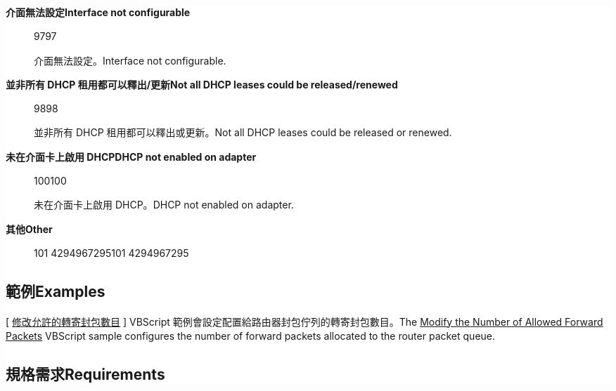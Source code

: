 </dd> <dt>

<span data-ttu-id="9d8f2-227">**介面無法設定**</span><span class="sxs-lookup"><span data-stu-id="9d8f2-227">**Interface not configurable**</span></span>
</dt> <dd>

<span data-ttu-id="9d8f2-228">97</span><span class="sxs-lookup"><span data-stu-id="9d8f2-228">97</span></span>

<span data-ttu-id="9d8f2-229">介面無法設定。</span><span class="sxs-lookup"><span data-stu-id="9d8f2-229">Interface not configurable.</span></span>

</dd> <dt>

<span data-ttu-id="9d8f2-230">**並非所有 DHCP 租用都可以釋出/更新**</span><span class="sxs-lookup"><span data-stu-id="9d8f2-230">**Not all DHCP leases could be released/renewed**</span></span>
</dt> <dd>

<span data-ttu-id="9d8f2-231">98</span><span class="sxs-lookup"><span data-stu-id="9d8f2-231">98</span></span>

<span data-ttu-id="9d8f2-232">並非所有 DHCP 租用都可以釋出或更新。</span><span class="sxs-lookup"><span data-stu-id="9d8f2-232">Not all DHCP leases could be released or renewed.</span></span>

</dd> <dt>

<span data-ttu-id="9d8f2-233">**未在介面卡上啟用 DHCP**</span><span class="sxs-lookup"><span data-stu-id="9d8f2-233">**DHCP not enabled on adapter**</span></span>
</dt> <dd>

<span data-ttu-id="9d8f2-234">100</span><span class="sxs-lookup"><span data-stu-id="9d8f2-234">100</span></span>

<span data-ttu-id="9d8f2-235">未在介面卡上啟用 DHCP。</span><span class="sxs-lookup"><span data-stu-id="9d8f2-235">DHCP not enabled on adapter.</span></span>

</dd> <dt>

<span data-ttu-id="9d8f2-236">**其他**</span><span class="sxs-lookup"><span data-stu-id="9d8f2-236">**Other**</span></span>
</dt> <dd>

<span data-ttu-id="9d8f2-237">101 4294967295</span><span class="sxs-lookup"><span data-stu-id="9d8f2-237">101 4294967295</span></span>

</dd> </dl>

## <a name="examples"></a><span data-ttu-id="9d8f2-238">範例</span><span class="sxs-lookup"><span data-stu-id="9d8f2-238">Examples</span></span>

<span data-ttu-id="9d8f2-239">[ [修改允許的轉寄封包數目](https://Gallery.TechNet.Microsoft.Com/4123c28e-25c4-444e-818b-67bdbcc0cd4c) ] VBScript 範例會設定配置給路由器封包佇列的轉寄封包數目。</span><span class="sxs-lookup"><span data-stu-id="9d8f2-239">The [Modify the Number of Allowed Forward Packets](https://Gallery.TechNet.Microsoft.Com/4123c28e-25c4-444e-818b-67bdbcc0cd4c) VBScript sample configures the number of forward packets allocated to the router packet queue.</span></span>

## <a name="requirements"></a><span data-ttu-id="9d8f2-240">規格需求</span><span class="sxs-lookup"><span data-stu-id="9d8f2-240">Requirements</span></span>
